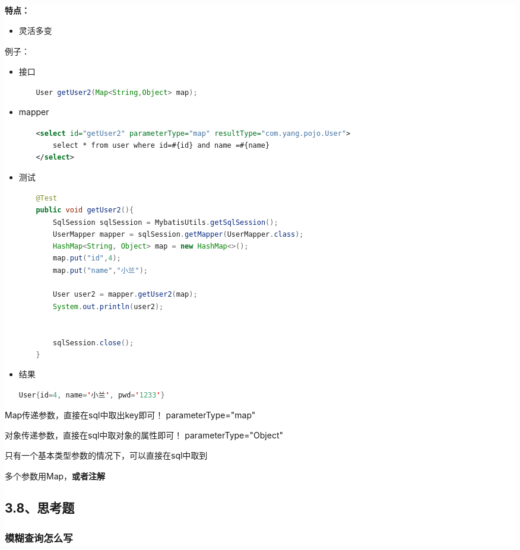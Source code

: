   

**特点：**

- 灵活多变

例子：

- 接口

  ```java
      User getUser2(Map<String,Object> map);
  ```

- mapper

  ```xml
      <select id="getUser2" parameterType="map" resultType="com.yang.pojo.User">
          select * from user where id=#{id} and name =#{name}
      </select>
  ```

- 测试

  ```java
      @Test
      public void getUser2(){
          SqlSession sqlSession = MybatisUtils.getSqlSession();
          UserMapper mapper = sqlSession.getMapper(UserMapper.class);
          HashMap<String, Object> map = new HashMap<>();
          map.put("id",4);
          map.put("name","小兰");
  
          User user2 = mapper.getUser2(map);
          System.out.println(user2);
  
  
          sqlSession.close();
      }
  ```

- 结果

  ```java
  User{id=4, name='小兰', pwd='1233'}
  ```

  

Map传递参数，直接在sql中取出key即可！			parameterType="map"

对象传递参数，直接在sql中取对象的属性即可！		parameterType="Object"	

只有一个基本类型参数的情况下，可以直接在sql中取到

多个参数用Map，**或者注解**

## 3.8、思考题

### 模糊查询怎么写
